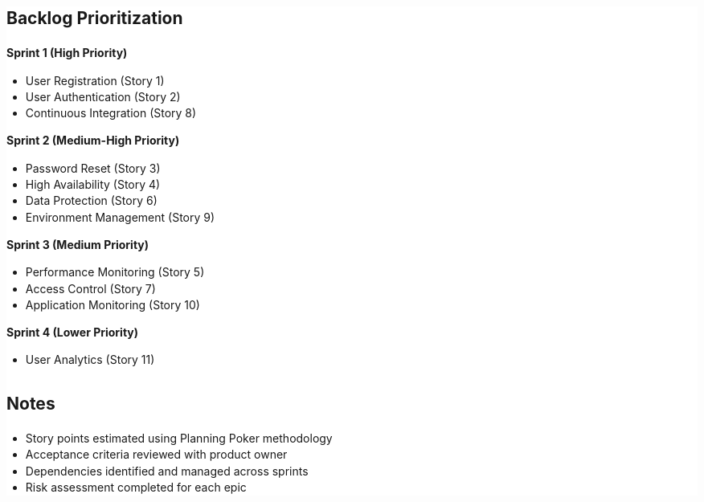 ## Backlog Prioritization

**Sprint 1 (High Priority)**
- User Registration (Story 1)
- User Authentication (Story 2)
- Continuous Integration (Story 8)

**Sprint 2 (Medium-High Priority)**
- Password Reset (Story 3)
- High Availability (Story 4)
- Data Protection (Story 6)
- Environment Management (Story 9)

**Sprint 3 (Medium Priority)**
- Performance Monitoring (Story 5)
- Access Control (Story 7)
- Application Monitoring (Story 10)

**Sprint 4 (Lower Priority)**
- User Analytics (Story 11)

## Notes
- Story points estimated using Planning Poker methodology
- Acceptance criteria reviewed with product owner
- Dependencies identified and managed across sprints
- Risk assessment completed for each epic